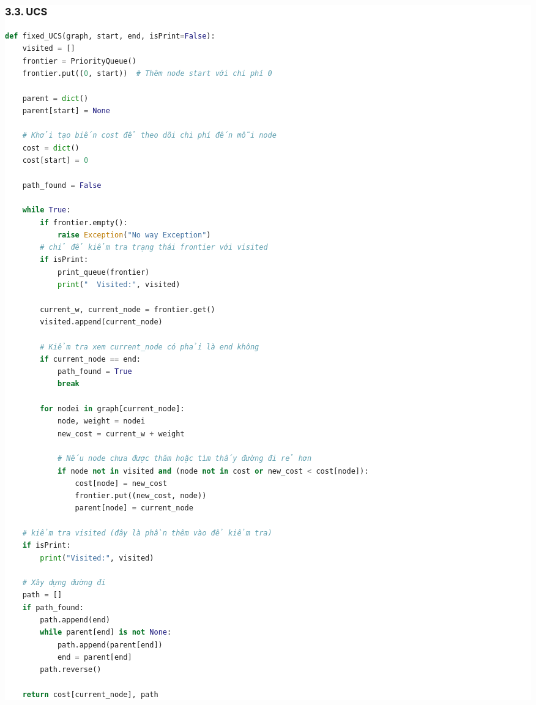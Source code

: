 ### 3.3. UCS

```python
def fixed_UCS(graph, start, end, isPrint=False):
    visited = []
    frontier = PriorityQueue()
    frontier.put((0, start))  # Thêm node start với chi phí 0

    parent = dict()
    parent[start] = None

    # Khởi tạo biến cost để theo dõi chi phí đến mỗi node
    cost = dict()
    cost[start] = 0

    path_found = False

    while True:
        if frontier.empty():
            raise Exception("No way Exception")
        # chỉ để kiểm tra trạng thái frontier với visited
        if isPrint:
            print_queue(frontier)
            print("  Visited:", visited)

        current_w, current_node = frontier.get()
        visited.append(current_node)

        # Kiểm tra xem current_node có phải là end không
        if current_node == end:
            path_found = True
            break

        for nodei in graph[current_node]:
            node, weight = nodei
            new_cost = current_w + weight

            # Nếu node chưa được thăm hoặc tìm thấy đường đi rẻ hơn
            if node not in visited and (node not in cost or new_cost < cost[node]):
                cost[node] = new_cost
                frontier.put((new_cost, node))
                parent[node] = current_node

    # kiểm tra visited (đây là phần thêm vào để kiểm tra)
    if isPrint:
        print("Visited:", visited)

    # Xây dựng đường đi
    path = []
    if path_found:
        path.append(end)
        while parent[end] is not None:
            path.append(parent[end])
            end = parent[end]
        path.reverse()

    return cost[current_node], path
```
